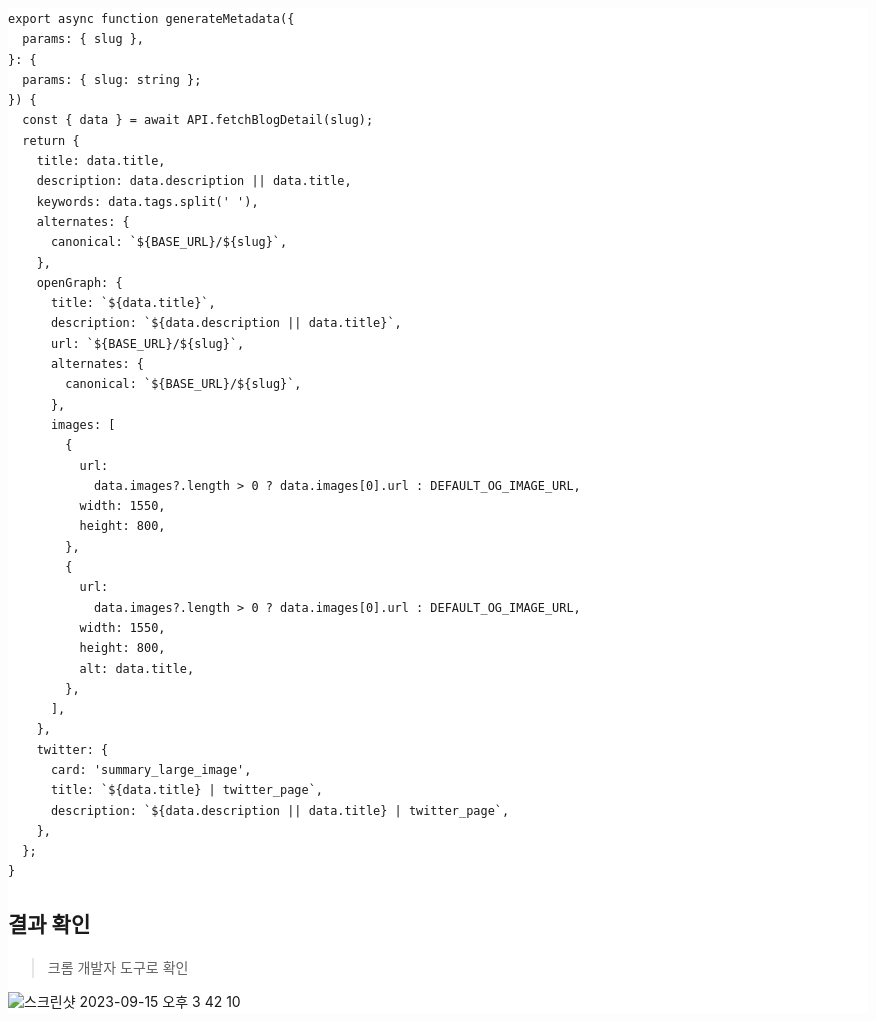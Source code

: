 ```tsx
export async function generateMetadata({
  params: { slug },
}: {
  params: { slug: string };
}) {
  const { data } = await API.fetchBlogDetail(slug);
  return {
    title: data.title,
    description: data.description || data.title,
    keywords: data.tags.split(' '),
    alternates: {
      canonical: `${BASE_URL}/${slug}`,
    },
    openGraph: {
      title: `${data.title}`,
      description: `${data.description || data.title}`,
      url: `${BASE_URL}/${slug}`,
      alternates: {
        canonical: `${BASE_URL}/${slug}`,
      },
      images: [
        {
          url:
            data.images?.length > 0 ? data.images[0].url : DEFAULT_OG_IMAGE_URL,
          width: 1550,
          height: 800,
        },
        {
          url:
            data.images?.length > 0 ? data.images[0].url : DEFAULT_OG_IMAGE_URL,
          width: 1550,
          height: 800,
          alt: data.title,
        },
      ],
    },
    twitter: {
      card: 'summary_large_image',
      title: `${data.title} | twitter_page`,
      description: `${data.description || data.title} | twitter_page`,
    },
  };
}
```

## 결과 확인

> 크롬 개발자 도구로 확인

<img width="383" alt="스크린샷 2023-09-15 오후 3 42 10" src="https://github.com/nostrss/next13-blog/assets/56717167/5365767d-3ac3-4a90-8b99-986fd33e8b7c">
